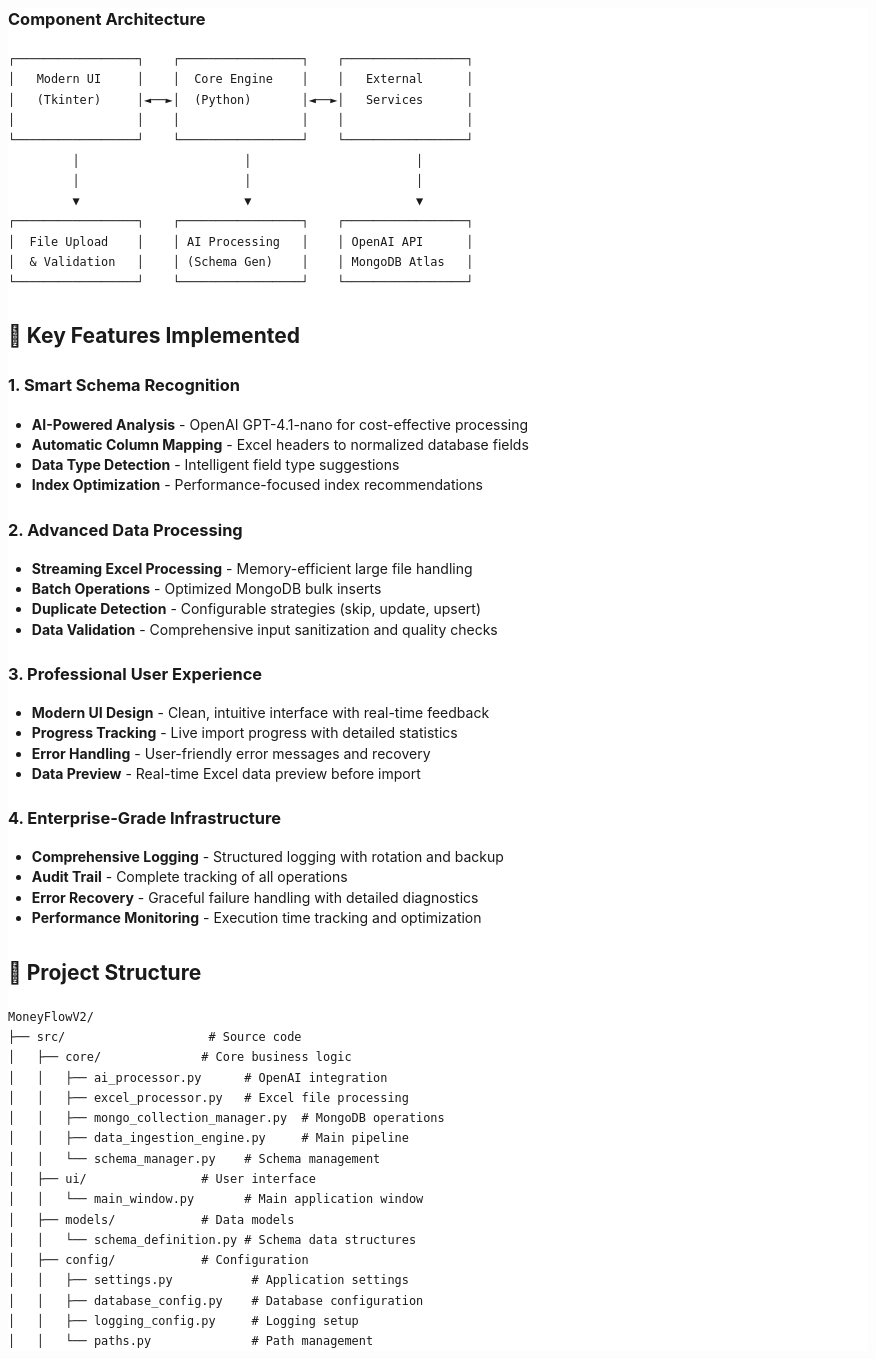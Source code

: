 ### **Component Architecture**
```
┌─────────────────┐    ┌─────────────────┐    ┌─────────────────┐
│   Modern UI     │    │  Core Engine    │    │   External      │
│   (Tkinter)     │◄──►│  (Python)       │◄──►│   Services      │
│                 │    │                 │    │                 │
└─────────────────┘    └─────────────────┘    └─────────────────┘
         │                       │                       │
         │                       │                       │
         ▼                       ▼                       ▼
┌─────────────────┐    ┌─────────────────┐    ┌─────────────────┐
│  File Upload    │    │ AI Processing   │    │ OpenAI API      │
│  & Validation   │    │ (Schema Gen)    │    │ MongoDB Atlas   │
└─────────────────┘    └─────────────────┘    └─────────────────┘
```

## 🚀 **Key Features Implemented**

### **1. Smart Schema Recognition**
- **AI-Powered Analysis** - OpenAI GPT-4.1-nano for cost-effective processing
- **Automatic Column Mapping** - Excel headers to normalized database fields
- **Data Type Detection** - Intelligent field type suggestions
- **Index Optimization** - Performance-focused index recommendations

### **2. Advanced Data Processing**
- **Streaming Excel Processing** - Memory-efficient large file handling
- **Batch Operations** - Optimized MongoDB bulk inserts
- **Duplicate Detection** - Configurable strategies (skip, update, upsert)
- **Data Validation** - Comprehensive input sanitization and quality checks

### **3. Professional User Experience**
- **Modern UI Design** - Clean, intuitive interface with real-time feedback
- **Progress Tracking** - Live import progress with detailed statistics
- **Error Handling** - User-friendly error messages and recovery
- **Data Preview** - Real-time Excel data preview before import

### **4. Enterprise-Grade Infrastructure**
- **Comprehensive Logging** - Structured logging with rotation and backup
- **Audit Trail** - Complete tracking of all operations
- **Error Recovery** - Graceful failure handling with detailed diagnostics
- **Performance Monitoring** - Execution time tracking and optimization

## 📁 **Project Structure**

```
MoneyFlowV2/
├── src/                    # Source code
│   ├── core/              # Core business logic
│   │   ├── ai_processor.py      # OpenAI integration
│   │   ├── excel_processor.py   # Excel file processing
│   │   ├── mongo_collection_manager.py  # MongoDB operations
│   │   ├── data_ingestion_engine.py     # Main pipeline
│   │   └── schema_manager.py    # Schema management
│   ├── ui/                # User interface
│   │   └── main_window.py       # Main application window
│   ├── models/            # Data models
│   │   └── schema_definition.py # Schema data structures
│   ├── config/            # Configuration
│   │   ├── settings.py           # Application settings
│   │   ├── database_config.py    # Database configuration
│   │   ├── logging_config.py     # Logging setup
│   │   └── paths.py              # Path management
```